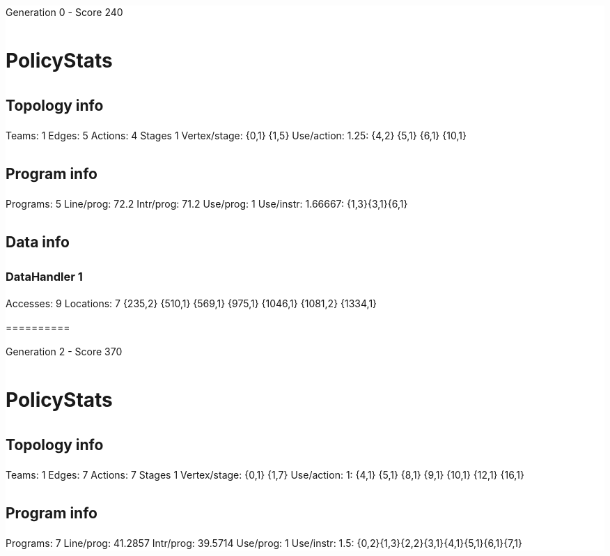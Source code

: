 Generation 0 - Score 240

# PolicyStats
## Topology info
Teams:		1
Edges:		5
Actions:	4
Stages		1
Vertex/stage:	{0,1} {1,5} 
Use/action:	1.25: {4,2} {5,1} {6,1} {10,1} 

## Program info
Programs:	5
Line/prog:	72.2
Intr/prog:	71.2
Use/prog:	1
Use/instr:	1.66667: {1,3}{3,1}{6,1}

## Data info

### DataHandler 1
Accesses:	9
Locations:	7
{235,2} {510,1} {569,1} {975,1} {1046,1} {1081,2} {1334,1} 


==========

Generation 2 - Score 370

# PolicyStats
## Topology info
Teams:		1
Edges:		7
Actions:	7
Stages		1
Vertex/stage:	{0,1} {1,7} 
Use/action:	1: {4,1} {5,1} {8,1} {9,1} {10,1} {12,1} {16,1} 

## Program info
Programs:	7
Line/prog:	41.2857
Intr/prog:	39.5714
Use/prog:	1
Use/instr:	1.5: {0,2}{1,3}{2,2}{3,1}{4,1}{5,1}{6,1}{7,1}
